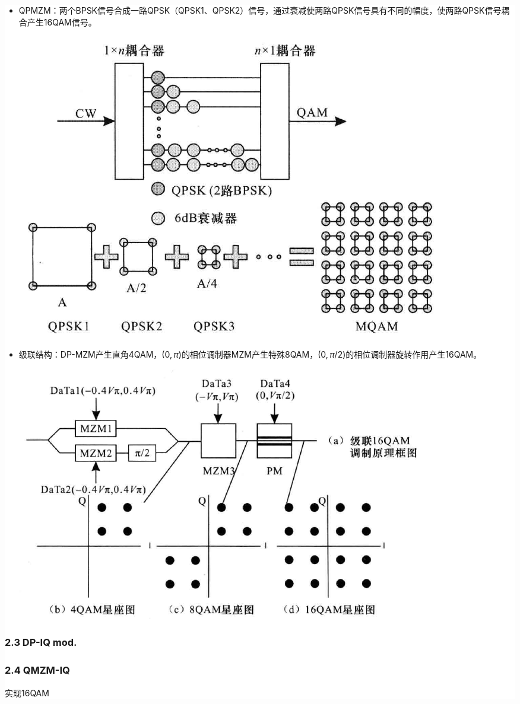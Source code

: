 - QPMZM：两个BPSK信号合成一路QPSK（QPSK1、QPSK2）信号，通过衰减使两路QPSK信号具有不同的幅度，使两路QPSK信号耦合产生16QAM信号。

  ![QPMZM](pics/Snipaste_2019-11-17_20-48-45.png)

- 级联结构：DP-MZM产生直角4QAM，$(0,\pi)$的相位调制器MZM产生特殊8QAM，$(0,\pi/2)$的相位调制器旋转作用产生16QAM。

  ![DP-MZM](pics/Snipaste_2019-11-17_21-26-07.png)

### **2.3 DP-IQ mod.**

### **2.4 QMZM-IQ**

实现16QAM